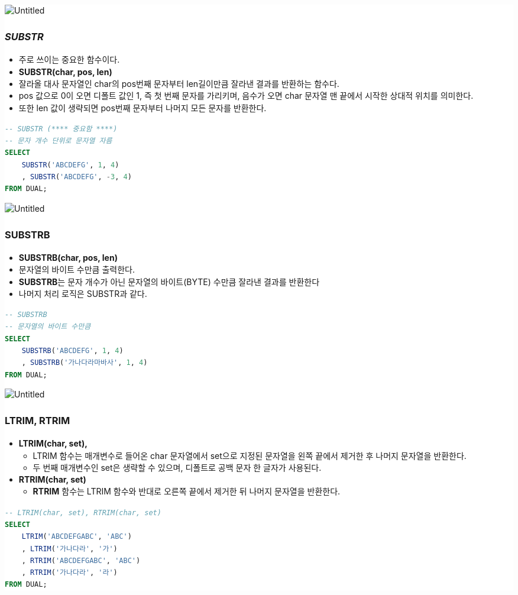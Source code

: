 ![Untitled](/images/Oracle_practice_5/Untitled%207.png)

### *SUBSTR*

- 주로 쓰이는 중요한 함수이다.
- ****SUBSTR(char, pos, len)****
- 잘라올 대사 문자열인 char의 pos번째 문자부터 len길이만큼 잘라낸 결과를 반환하는 함수다.
- pos 값으로 0이 오면 디폴트 값인 1, 즉 첫 번째 문자를 가리키며, 음수가 오면 char 문자열 맨 끝에서 시작한 상대적 위치를 의미한다.
- 또한 len 값이 생략되면 pos번째 문자부터 나머지 모든 문자를 반환한다.

```sql
-- SUBSTR (**** 중요함 ****)
-- 문자 개수 단위로 문자열 자름
SELECT 
    SUBSTR('ABCDEFG', 1, 4)
    , SUBSTR('ABCDEFG', -3, 4)
FROM DUAL;
```

![Untitled](/images/Oracle_practice_5/Untitled%208.png)

### SUBSTRB

- ****SUBSTRB(char, pos, len)****
- 문자열의 바이트 수만큼 출력한다.
- **SUBSTRB**는 문자 개수가 아닌 문자열의 바이트(BYTE) 수만큼 잘라낸 결과를 반환한다
- 나머지 처리 로직은 SUBSTR과 같다.

```sql
-- SUBSTRB
-- 문자열의 바이트 수만큼
SELECT 
    SUBSTRB('ABCDEFG', 1, 4)
    , SUBSTRB('가나다라마바사', 1, 4)
FROM DUAL;
```

![Untitled](/images/Oracle_practice_5/Untitled%209.png)

### LTRIM, RTRIM

- ****LTRIM(char, set),****
    - LTRIM 함수는 매개변수로 들어온 char 문자열에서 set으로 지정된 문자열을 왼쪽 끝에서 제거한 후 나머지 문자열을 반환한다.
    - 두 번째 매개변수인 set은 생략할 수 있으며, 디폴트로 공백 문자 한 글자가 사용된다.
- ****RTRIM(char, set)****
    - **RTRIM** 함수는 LTRIM 함수와 반대로 오른쪽 끝에서 제거한 뒤 나머지 문자열을 반환한다.

```sql
-- LTRIM(char, set), RTRIM(char, set)
SELECT
    LTRIM('ABCDEFGABC', 'ABC')
    , LTRIM('가나다라', '가')
    , RTRIM('ABCDEFGABC', 'ABC')
    , RTRIM('가나다라', '라')
FROM DUAL;
```
